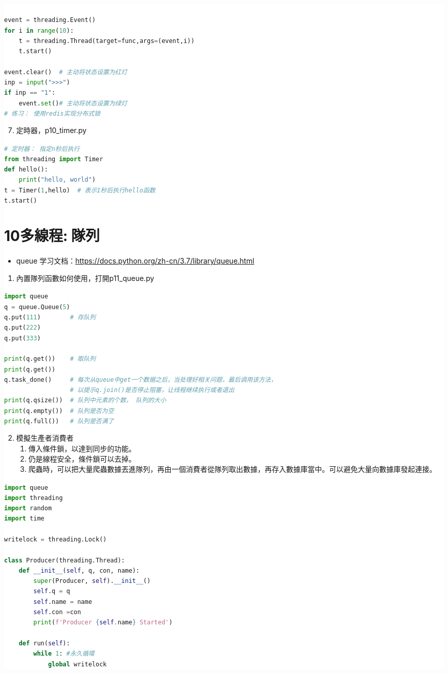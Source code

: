 ```python
 
event = threading.Event()
for i in range(10):
    t = threading.Thread(target=func,args=(event,i))
    t.start()
 
event.clear()  # 主动将状态设置为红灯
inp = input(">>>")
if inp == "1":
    event.set()# 主动将状态设置为绿灯
# 练习： 使用redis实现分布式锁
```
7. 定時器，p10_timer.py
```python
# 定时器： 指定n秒后执行
from threading import Timer
def hello():
    print("hello, world")
t = Timer(1,hello)  # 表示1秒后执行hello函数
t.start()
```

10多線程: 隊列
====
* queue 学习文档：https://docs.python.org/zh-cn/3.7/library/queue.html
1. 內置隊列函數如何使用，打開p11_queue.py
```python
import queue
q = queue.Queue(5)
q.put(111)        # 存队列
q.put(222)
q.put(333)
 
print(q.get())    # 取队列
print(q.get())
q.task_done()     # 每次从queue中get一个数据之后，当处理好相关问题，最后调用该方法，
                  # 以提示q.join()是否停止阻塞，让线程继续执行或者退出
print(q.qsize())  # 队列中元素的个数， 队列的大小
print(q.empty())  # 队列是否为空
print(q.full())   # 队列是否满了
```
2. 模擬生產者消費者
   1. 傳入條件鎖，以達到同步的功能。
   2. 仍是線程安全，條件鎖可以去掉。
   3. 爬蟲時，可以把大量爬蟲數據丟進隊列，再由一個消費者從隊列取出數據，再存入數據庫當中。可以避免大量向數據庫發起連接。
```python
import queue
import threading
import random
import time

writelock = threading.Lock()

class Producer(threading.Thread):
    def __init__(self, q, con, name):
        super(Producer, self).__init__()
        self.q = q
        self.name = name
        self.con =con
        print(f'Producer {self.name} Started')
    
    def run(self):
        while 1: #永久循環
            global writelock
```
